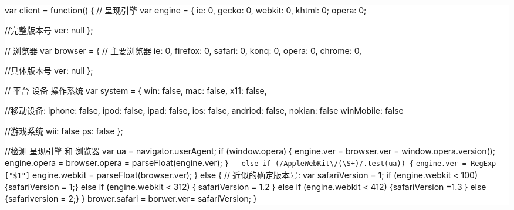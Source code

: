 var client = function() {
// 呈现引擎
var engine = {
ie: 0,
gecko: 0,
webkit: 0,
khtml: 0;
opera: 0;

//完整版本号
ver: null
};


// 浏览器
var browser = {
// 主要浏览器
ie: 0,
firefox: 0,
safari: 0,
konq: 0,
opera: 0,
chrome: 0,

//具体版本号
ver: null
};

// 平台 设备 操作系统
var system = {
win: false,
mac: false,
x11: false,

//移动设备:
iphone: false,
ipod: false,
ipad: false,
ios: false,
andriod: false,
nokian: false
winMobile: false

//游戏系统
wii: false
ps: false
};


//检测 呈现引擎 和 浏览器
var ua = navigator.userAgent;
if (window.opera) {
  engine.ver = browser.ver = window.opera.version();
  engine.opera = browser.opera = parseFloat(engine.ver);
`}   else if (/AppleWebKit\/(\S+)/.test(ua)) {`
   `engine.ver = RegExp["$1"]`
engine.webkit = parseFloat(browser.ver);
}  else {
// 近似的确定版本号:
var safariVersion = 1;
if (engine.webkit \< 100) {safariVersion = 1;}
else if (engine.webkit \< 312) { safariVersion = 1.2 }
else if (engine.webkit \< 412) {safariVersion =1.3 } 
else {safariversion = 2;}
}
brower.safari = borwer.ver= safariVersion;
}
